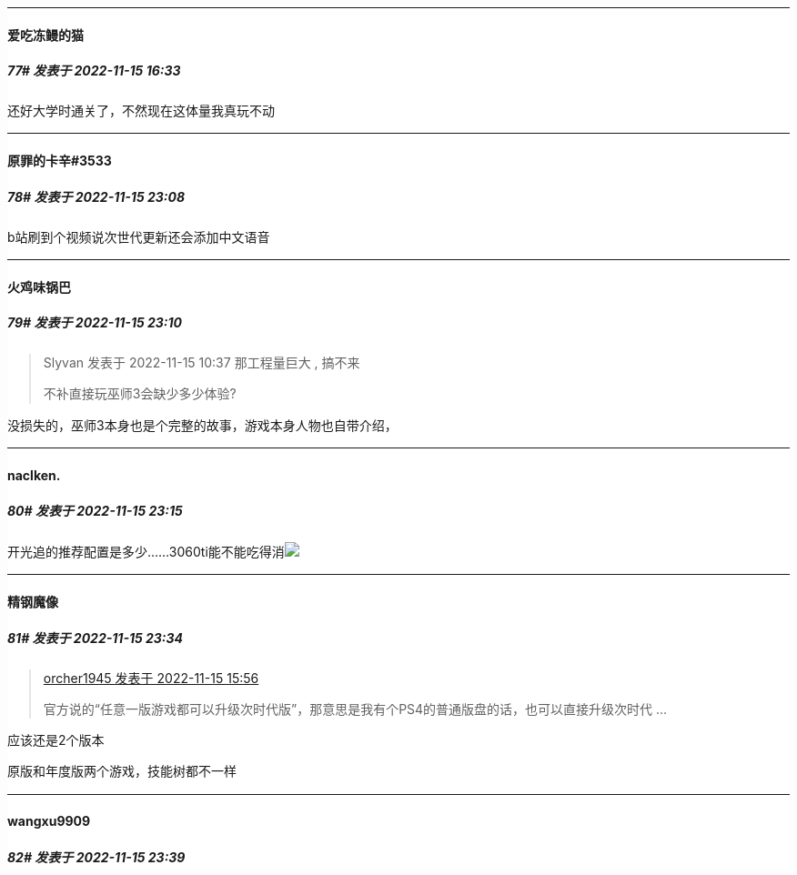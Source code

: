 

*****

####  爱吃冻鳗的猫  
##### 77#       发表于 2022-11-15 16:33

还好大学时通关了，不然现在这体量我真玩不动



*****

####  原罪的卡辛#3533  
##### 78#       发表于 2022-11-15 23:08

b站刷到个视频说次世代更新还会添加中文语音

*****

####  火鸡味锅巴  
##### 79#       发表于 2022-11-15 23:10

<blockquote>Slyvan 发表于 2022-11-15 10:37
那工程量巨大 , 搞不来

不补直接玩巫师3会缺少多少体验?</blockquote>
没损失的，巫师3本身也是个完整的故事，游戏本身人物也自带介绍，



*****

####  naclken.  
##### 80#       发表于 2022-11-15 23:15

开光追的推荐配置是多少……3060ti能不能吃得消<img src="https://static.saraba1st.com/image/smiley/face2017/001.png" referrerpolicy="no-referrer">



*****

####  精钢魔像  
##### 81#       发表于 2022-11-15 23:34

<blockquote><a href="httphttps://bbs.saraba1st.com/2b/forum.php?mod=redirect&amp;goto=findpost&amp;pid=58448017&amp;ptid=2032760" target="_blank">orcher1945 发表于 2022-11-15 15:56</a>

官方说的“任意一版游戏都可以升级次时代版”，那意思是我有个PS4的普通版盘的话，也可以直接升级次时代 ...</blockquote>
应该还是2个版本

原版和年度版两个游戏，技能树都不一样

*****

####  wangxu9909  
##### 82#       发表于 2022-11-15 23:39
